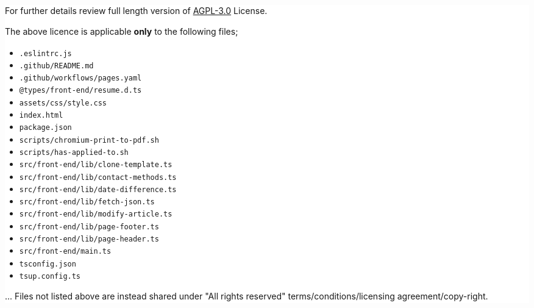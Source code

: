 For further details review full length version of
[AGPL-3.0][branch__current__license] License.

The above licence is applicable **only** to the following files;

- `.eslintrc.js`
- `.github/README.md`
- `.github/workflows/pages.yaml`
- `@types/front-end/resume.d.ts`
- `assets/css/style.css`
- `index.html`
- `package.json`
- `scripts/chromium-print-to-pdf.sh`
- `scripts/has-applied-to.sh`
- `src/front-end/lib/clone-template.ts`
- `src/front-end/lib/contact-methods.ts`
- `src/front-end/lib/date-difference.ts`
- `src/front-end/lib/fetch-json.ts`
- `src/front-end/lib/modify-article.ts`
- `src/front-end/lib/page-footer.ts`
- `src/front-end/lib/page-header.ts`
- `src/front-end/main.ts`
- `tsconfig.json`
- `tsup.config.ts`

... Files not listed above are instead shared under "All rights reserved"
terms/conditions/licensing agreement/copy-right.


[branch__current__license]:
  /LICENSE
  "&#x2696; Full length version of AGPL-3.0 License"

[badge__license]:
  https://img.shields.io/github/license/S0AndS0/resume-builder

[badge__commits__public_resume__main]:
  https://img.shields.io/github/last-commit/S0AndS0/resume-builder/main.svg

[commits__public_resume__main]:
  https://github.com/S0AndS0/resume-builder/commits/main
  "&#x1F4DD; History of changes on this branch"


[public_resume__community]:
  https://github.com/S0AndS0/resume-builder/community
  "&#x1F331; Dedicated to functioning code"


[issues__public_resume]:
  https://github.com/S0AndS0/resume-builder/issues
  "&#x2622; Search for and _bump_ existing issues or open new issues for project maintainer to address."

[public_resume__fork_it]:
  https://github.com/S0AndS0/resume-builder/fork
  "&#x1F531; Fork it!"


[heading__arch_linux_btw]: #arch-linux-btw
[heading__code_structure]: #code-structure
[heading__indexhtml_file]: #indexhtml-file
[heading__assetscssstylecss_file]: #assetscssstylecss-file
[heading__srcfrontendmaints_file]: #srcfrontendmaints-file
[heading__srcfrontendlib_directory]: #srcfrontendlib-directory
[heading__assetsjson_directory]: #assetsjson-directory
[heading__typesfrontendresumedts_file]: #typesfrontendresumedts-file
[heading__commercial_andor_proprietary_use]: #commercial-andor-proprietary-use
[heading__noncommercial_and_foss_use]: #noncommercial-and-foss-use